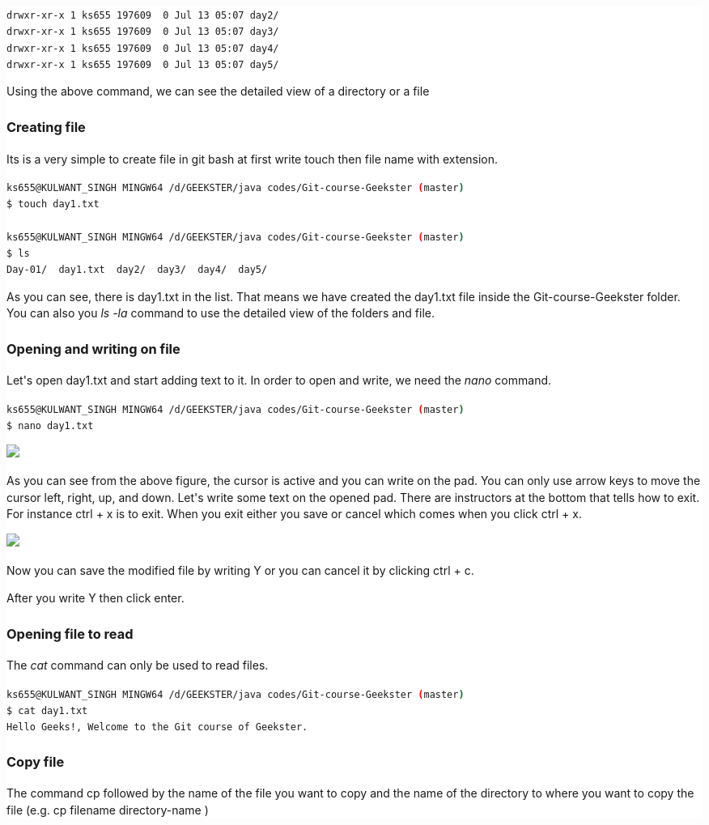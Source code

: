 ```sh
drwxr-xr-x 1 ks655 197609  0 Jul 13 05:07 day2/       
drwxr-xr-x 1 ks655 197609  0 Jul 13 05:07 day3/       
drwxr-xr-x 1 ks655 197609  0 Jul 13 05:07 day4/       
drwxr-xr-x 1 ks655 197609  0 Jul 13 05:07 day5/  

```
Using the above command, we can see the detailed view of a directory or a file

### Creating file
Its is a very simple to create file in git bash at first write touch then file name with extension.
```sh
ks655@KULWANT_SINGH MINGW64 /d/GEEKSTER/java codes/Git-course-Geekster (master)
$ touch day1.txt

ks655@KULWANT_SINGH MINGW64 /d/GEEKSTER/java codes/Git-course-Geekster (master)
$ ls
Day-01/  day1.txt  day2/  day3/  day4/  day5/

```
As you can see, there is day1.txt in the list. That means we have created the day1.txt file inside the Git-course-Geekster folder. You can also you _ls -la_ command to use the detailed view of the folders and file.

### Opening and writing on file
Let's open day1.txt and start adding text to it. In order to open and write, we need the _nano_ command.

```sh
ks655@KULWANT_SINGH MINGW64 /d/GEEKSTER/java codes/Git-course-Geekster (master)
$ nano day1.txt
```
![](images/nano.png)

As you can see from the above figure, the cursor is active and you can write on the pad. You can only use arrow keys to move the cursor left, right, up, and down. Let's write some text on the opened pad. There are instructors at the bottom that tells how to exit. For instance ctrl + x is to exit. When you exit either you save or cancel which comes when you click ctrl + x.

![](images/writing-on-nano.png)

Now you can save the modified file by writing Y or you can cancel it by clicking ctrl + c.

After you write Y then click enter.

### Opening file to read
The _cat_ command can only be used to read files.

```sh
ks655@KULWANT_SINGH MINGW64 /d/GEEKSTER/java codes/Git-course-Geekster (master)
$ cat day1.txt
Hello Geeks!, Welcome to the Git course of Geekster.
```
### Copy file
The command cp followed by the name of the file you want to copy and the name of the directory to where you want to copy the file (e.g. cp filename directory-name )
